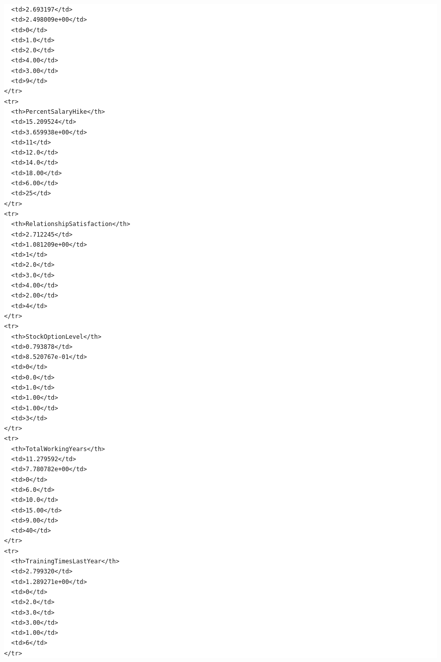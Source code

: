       <td>2.693197</td>
      <td>2.498009e+00</td>
      <td>0</td>
      <td>1.0</td>
      <td>2.0</td>
      <td>4.00</td>
      <td>3.00</td>
      <td>9</td>
    </tr>
    <tr>
      <th>PercentSalaryHike</th>
      <td>15.209524</td>
      <td>3.659938e+00</td>
      <td>11</td>
      <td>12.0</td>
      <td>14.0</td>
      <td>18.00</td>
      <td>6.00</td>
      <td>25</td>
    </tr>
    <tr>
      <th>RelationshipSatisfaction</th>
      <td>2.712245</td>
      <td>1.081209e+00</td>
      <td>1</td>
      <td>2.0</td>
      <td>3.0</td>
      <td>4.00</td>
      <td>2.00</td>
      <td>4</td>
    </tr>
    <tr>
      <th>StockOptionLevel</th>
      <td>0.793878</td>
      <td>8.520767e-01</td>
      <td>0</td>
      <td>0.0</td>
      <td>1.0</td>
      <td>1.00</td>
      <td>1.00</td>
      <td>3</td>
    </tr>
    <tr>
      <th>TotalWorkingYears</th>
      <td>11.279592</td>
      <td>7.780782e+00</td>
      <td>0</td>
      <td>6.0</td>
      <td>10.0</td>
      <td>15.00</td>
      <td>9.00</td>
      <td>40</td>
    </tr>
    <tr>
      <th>TrainingTimesLastYear</th>
      <td>2.799320</td>
      <td>1.289271e+00</td>
      <td>0</td>
      <td>2.0</td>
      <td>3.0</td>
      <td>3.00</td>
      <td>1.00</td>
      <td>6</td>
    </tr>